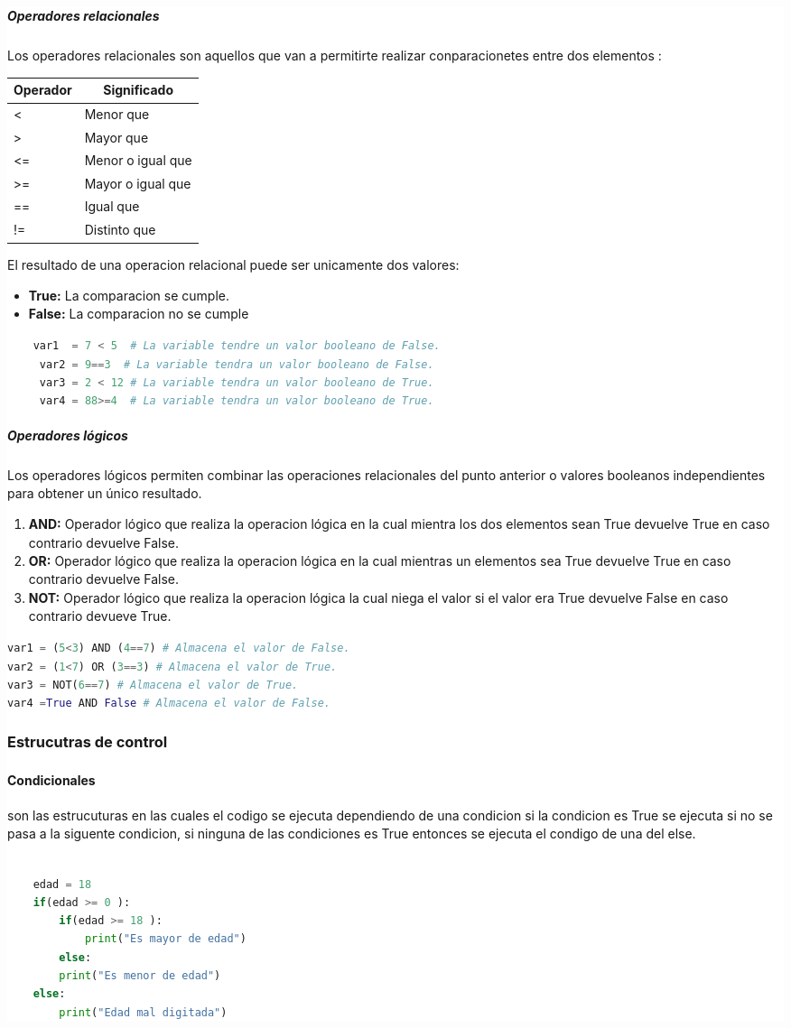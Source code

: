 <h5>Operadores relacionales</h5>

Los operadores relacionales son aquellos que van a permitirte realizar conparacionetes entre dos elementos :

| Operador |      Significado       |
| ------------- | ------------------------ |
| <              | Menor que             |
| >              | Mayor que             |
| <=            | Menor o igual que |
| >=            | Mayor o igual que |
| ==            | Igual que               |
| !=             | Distinto que           |

El resultado de una operacion relacional puede ser unicamente dos valores:

* **True:** La comparacion se cumple.
* **False:** La comparacion no se cumple

```python
    var1  = 7 < 5  # La variable tendre un valor booleano de False.
     var2 = 9==3  # La variable tendra un valor booleano de False.
     var3 = 2 < 12 # La variable tendra un valor booleano de True.
     var4 = 88>=4  # La variable tendra un valor booleano de True.
```

<h5> Operadores lógicos </h5>
Los operadores lógicos permiten combinar las operaciones relacionales del punto anterior o valores booleanos independientes para obtener un único resultado. 

1.  **AND:** Operador lógico que realiza la operacion lógica en la cual mientra los dos elementos sean True devuelve True en caso contrario devuelve False.
2.  **OR:** Operador lógico que realiza la operacion lógica en la cual mientras un elementos sea True devuelve True en caso contrario devuelve False.
3.  **NOT:** Operador lógico que realiza la operacion lógica la cual niega el valor si el valor era True devuelve False en caso contrario devueve True.

```python
var1 = (5<3) AND (4==7) # Almacena el valor de False.
var2 = (1<7) OR (3==3) # Almacena el valor de True.
var3 = NOT(6==7) # Almacena el valor de True.
var4 =True AND False # Almacena el valor de False.
```

<h3>Estrucutras de control</h3>

<h4>Condicionales</h4>

son las estrucuturas en las cuales el codigo se ejecuta dependiendo de una condicion si la condicion es True  se ejecuta si no se pasa a la siguente condicion, si ninguna de las condiciones es True entonces se ejecuta el condigo de una del else.

```python
    
    edad = 18
    if(edad >= 0 ): 
        if(edad >= 18 ):
            print("Es mayor de edad")
        else:
        print("Es menor de edad")    
    else:
        print("Edad mal digitada")
```
